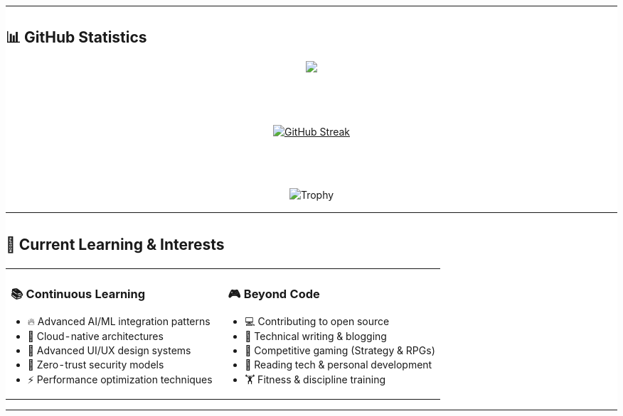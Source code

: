 </div>

---

## 📊 GitHub Statistics

<div align="center">

<a href="https://github.com/gabrielsantosb">
  <img height="180em" src="https://github-readme-stats.vercel.app/api/top-langs/?username=gabrielsantosb&layout=compact&langs_count=8&theme=tokyonight&hide_border=true&bg_color=0D1117&title_color=3B82F6&text_color=F8FAFC"/>
</a>

<br/><br/>

<a href="https://github.com/gabrielsantosb">
  <img src="https://github-readme-streak-stats.herokuapp.com/?user=gabrielsantosb&theme=tokyonight&hide_border=true&background=0D1117&ring=3B82F6&fire=3B82F6&currStreakLabel=F8FAFC" alt="GitHub Streak"/>
</a>

<br/><br/>

<img src="https://github-profile-trophy.vercel.app/?username=gabrielsantosb&theme=tokyonight&no-frame=true&no-bg=true&row=1&column=7&margin-w=15&margin-h=15" alt="Trophy"/>

</div>

---

## 🌱 Current Learning & Interests

<table>
<tr>
<td width="50%">

### 📚 Continuous Learning
- 🔥 Advanced AI/ML integration patterns
- 🚀 Cloud-native architectures
- 🎨 Advanced UI/UX design systems
- 🔐 Zero-trust security models
- ⚡ Performance optimization techniques

</td>
<td width="50%">

### 🎮 Beyond Code
- 💻 Contributing to open source
- 📝 Technical writing & blogging
- 🎯 Competitive gaming (Strategy & RPGs)
- 📖 Reading tech & personal development
- 🏋️ Fitness & discipline training

</td>
</tr>
</table>

---